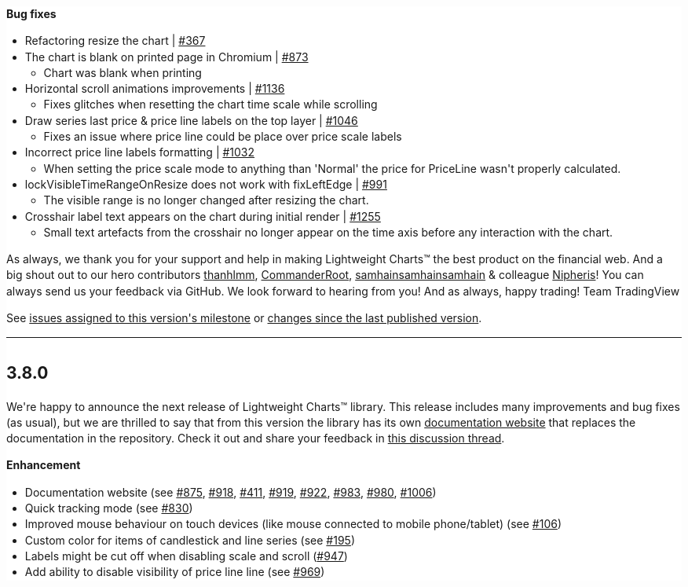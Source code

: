 **Bug fixes**

  * Refactoring resize the chart | [#367](https://github.com/tradingview/lightweight-charts/issues/367)
  * The chart is blank on printed page in Chromium | [#873](https://github.com/tradingview/lightweight-charts/issues/873)
    * Chart was blank when printing
  * Horizontal scroll animations improvements | [#1136](https://github.com/tradingview/lightweight-charts/issues/1136)
    * Fixes glitches when resetting the chart time scale while scrolling
  * Draw series last price & price line labels on the top layer | [#1046](https://github.com/tradingview/lightweight-charts/issues/1046)
    * Fixes an issue where price line could be place over price scale labels
  * Incorrect price line labels formatting | [#1032](https://github.com/tradingview/lightweight-charts/issues/1032)
    * When setting the price scale mode to anything than 'Normal' the price for PriceLine wasn't properly calculated.
  * lockVisibleTimeRangeOnResize does not work with fixLeftEdge | [#991](https://github.com/tradingview/lightweight-charts/issues/991)
    * The visible range is no longer changed after resizing the chart.
  * Crosshair label text appears on the chart during initial render | [#1255](https://github.com/tradingview/lightweight-charts/issues/1255)
    * Small text artefacts from the crosshair no longer appear on the time axis before any interaction with the chart.

As always, we thank you for your support and help in making Lightweight Charts™ the best product on the financial web. And a big shout out to our hero contributors [thanhlmm](https://github.com/thanhlmm), [CommanderRoot](https://github.com/CommanderRoot), [samhainsamhainsamhain](https://github.com/samhainsamhainsamhain) & colleague [Nipheris](https://github.com/Nipheris)! You can always send us your feedback via GitHub. We look forward to hearing from you! And as always, happy trading! Team TradingView

See [issues assigned to this version's milestone](https://github.com/tradingview/lightweight-charts/milestone/18?closed=1) or [changes since the last published version](https://github.com/tradingview/lightweight-charts/compare/v3.8.0..v4.0.0).

* * *

## 3.8.0[​](release-notes.html#380 "Direct link to 3.8.0")

We're happy to announce the next release of Lightweight Charts™ library. This release includes many improvements and bug fixes (as usual), but we are thrilled to say that from this version the library has its own [documentation website](../index.md) that replaces the documentation in the repository. Check it out and share your feedback in [this discussion thread](https://github.com/tradingview/lightweight-charts/discussions/921).

**Enhancement**

  * Documentation website (see [#875](https://github.com/tradingview/lightweight-charts/issues/875), [#918](https://github.com/tradingview/lightweight-charts/issues/918), [#411](https://github.com/tradingview/lightweight-charts/issues/411), [#919](https://github.com/tradingview/lightweight-charts/issues/919), [#922](https://github.com/tradingview/lightweight-charts/issues/922), [#983](https://github.com/tradingview/lightweight-charts/issues/983), [#980](https://github.com/tradingview/lightweight-charts/issues/980), [#1006](https://github.com/tradingview/lightweight-charts/issues/1006))
  * Quick tracking mode (see [#830](https://github.com/tradingview/lightweight-charts/issues/830))
  * Improved mouse behaviour on touch devices (like mouse connected to mobile phone/tablet) (see [#106](https://github.com/tradingview/lightweight-charts/issues/106))
  * Custom color for items of candlestick and line series (see [#195](https://github.com/tradingview/lightweight-charts/issues/195))
  * Labels might be cut off when disabling scale and scroll ([#947](https://github.com/tradingview/lightweight-charts/issues/947))
  * Add ability to disable visibility of price line line (see [#969](https://github.com/tradingview/lightweight-charts/issues/969))
